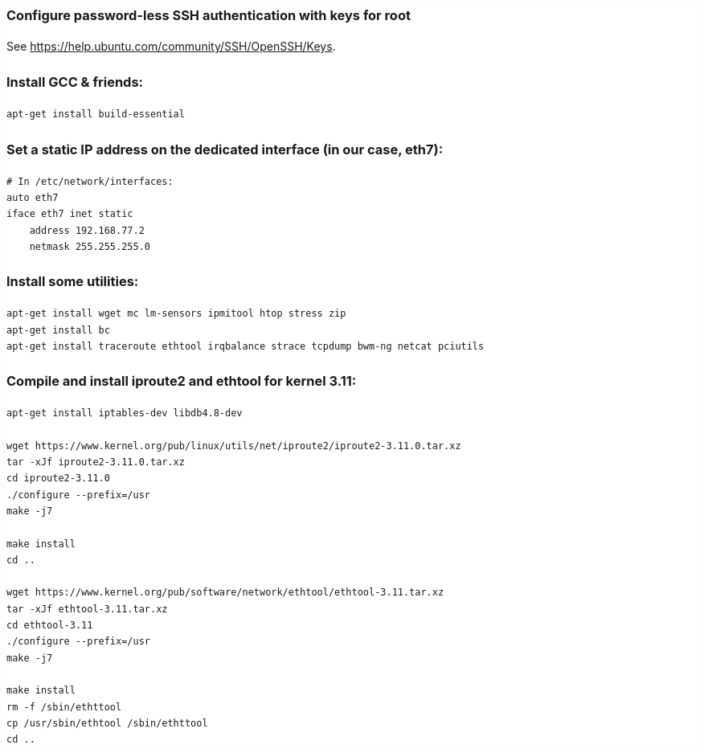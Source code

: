 ### Configure password-less SSH authentication with keys for root  
See https://help.ubuntu.com/community/SSH/OpenSSH/Keys.

### Install GCC & friends:  
```
apt-get install build-essential
```

### Set a static IP address on the dedicated interface (in our case, eth7):  
```
# In /etc/network/interfaces:
auto eth7
iface eth7 inet static
    address 192.168.77.2
    netmask 255.255.255.0
```

### Install some utilities:  
```
apt-get install wget mc lm-sensors ipmitool htop stress zip
apt-get install bc
apt-get install traceroute ethtool irqbalance strace tcpdump bwm-ng netcat pciutils
```

### Compile and install iproute2 and ethtool for kernel 3.11:  
```
apt-get install iptables-dev libdb4.8-dev

wget https://www.kernel.org/pub/linux/utils/net/iproute2/iproute2-3.11.0.tar.xz
tar -xJf iproute2-3.11.0.tar.xz
cd iproute2-3.11.0
./configure --prefix=/usr
make -j7

make install
cd ..

wget https://www.kernel.org/pub/software/network/ethtool/ethtool-3.11.tar.xz
tar -xJf ethtool-3.11.tar.xz
cd ethtool-3.11
./configure --prefix=/usr
make -j7

make install
rm -f /sbin/ethttool
cp /usr/sbin/ethtool /sbin/ethttool
cd ..
```
